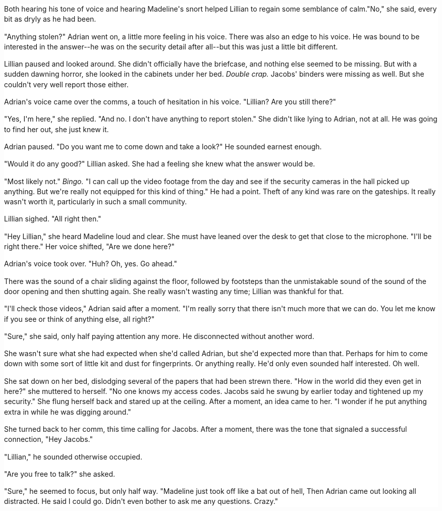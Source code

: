 Both hearing his tone of voice and hearing Madeline's snort helped Lillian to regain some semblance of calm."No," she said, every bit as dryly as he had been.

"Anything stolen?" Adrian went on, a little more feeling in his voice. There was also an edge to his voice. He was bound to be interested in the answer--he was on the security detail after all--but this was just a little bit different.

Lillian paused and looked around. She didn't officially have the briefcase, and nothing else seemed to be missing. But with a sudden dawning horror, she looked in the cabinets under her bed. *Double crap.* Jacobs' binders were missing as well. But she couldn't very well report those either.

Adrian's voice came over the comms, a touch of hesitation in his voice. "Lillian? Are you still there?"

"Yes, I'm here," she replied. "And no. I don't have anything to report stolen." She didn't like lying to Adrian, not at all. He was going to find her out, she just knew it.

Adrian paused. "Do you want me to come down and take a look?" He sounded earnest enough.

"Would it do any good?" Lillian asked. She had a feeling she knew what the answer would be.

"Most likely not." *Bingo.* "I can call up the video footage from the day and see if the security cameras in the hall picked up anything. But we're really not equipped for this kind of thing." He had a point. Theft of any kind was rare on the gateships. It really wasn't worth it, particularly in such a small community.

Lillian sighed. "All right then."

"Hey Lillian," she heard Madeline loud and clear. She must have leaned over the desk to get that close to the microphone. "I'll be right there." Her voice shifted, "Are we done here?"

Adrian's voice took over. "Huh? Oh, yes. Go ahead."

There was the sound of a chair sliding against the floor, followed by footsteps than the unmistakable sound of the sound of the door opening and then shutting again. She really wasn't wasting any time; Lillian was thankful for that.

"I'll check those videos," Adrian said after a moment. "I'm really sorry that there isn't much more that we can do. You let me know if you see or think of anything else, all right?"

"Sure," she said, only half paying attention any more. He disconnected without another word.

She wasn't sure what she had expected when she'd called Adrian, but she'd expected more than that. Perhaps for him to come down with some sort of little kit and dust for fingerprints. Or anything really. He'd only even sounded half interested. Oh well.

She sat down on her bed, dislodging several of the papers that had been strewn there. "How in the world did they even get in here?" she muttered to herself. "No one knows my access codes. Jacobs said he swung by earlier today and tightened up my security." She flung herself back and stared up at the ceiling. After a moment, an idea came to her. "I wonder if he put anything extra in while he was digging around."

She turned back to her comm, this time calling for Jacobs. After a moment, there was the tone that signaled a successful connection, "Hey Jacobs."

"Lillian," he sounded otherwise occupied.

"Are you free to talk?" she asked.

"Sure," he seemed to focus, but only half way. "Madeline just took off like a bat out of hell, Then Adrian came out looking all distracted. He said I could go. Didn't even bother to ask me any questions. Crazy."
